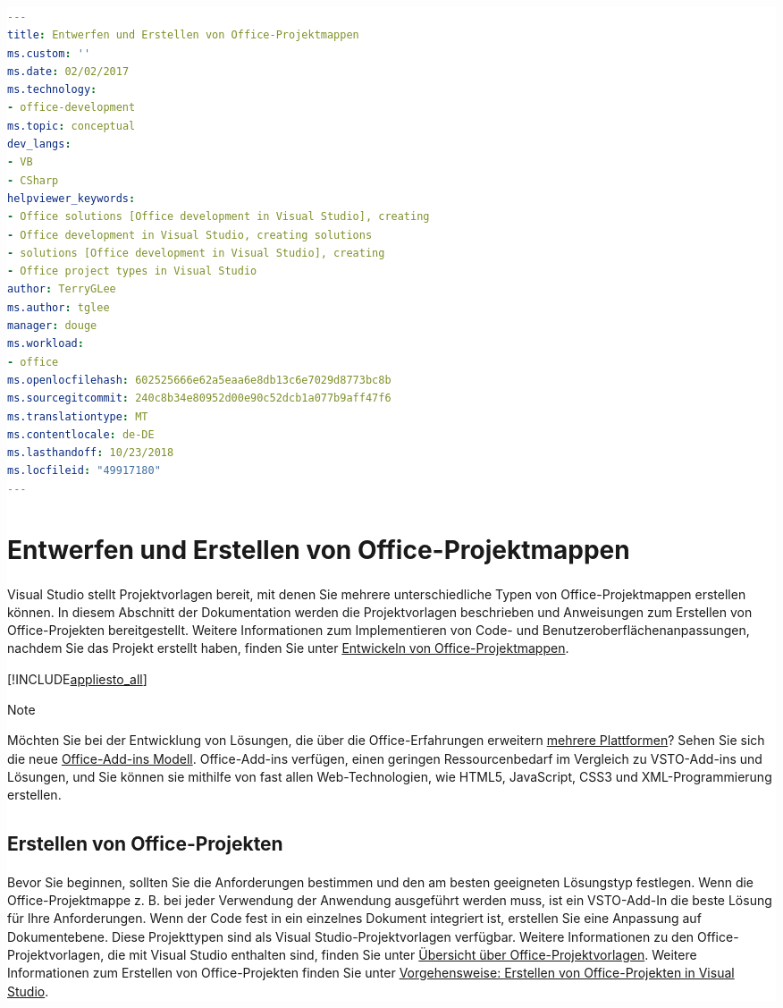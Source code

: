 ```yaml
---
title: Entwerfen und Erstellen von Office-Projektmappen
ms.custom: ''
ms.date: 02/02/2017
ms.technology:
- office-development
ms.topic: conceptual
dev_langs:
- VB
- CSharp
helpviewer_keywords:
- Office solutions [Office development in Visual Studio], creating
- Office development in Visual Studio, creating solutions
- solutions [Office development in Visual Studio], creating
- Office project types in Visual Studio
author: TerryGLee
ms.author: tglee
manager: douge
ms.workload:
- office
ms.openlocfilehash: 602525666e62a5eaa6e8db13c6e7029d8773bc8b
ms.sourcegitcommit: 240c8b34e80952d00e90c52dcb1a077b9aff47f6
ms.translationtype: MT
ms.contentlocale: de-DE
ms.lasthandoff: 10/23/2018
ms.locfileid: "49917180"
---
```

# <a name="design-and-create-office-solutions"></a>Entwerfen und Erstellen von Office-Projektmappen
  Visual Studio stellt Projektvorlagen bereit, mit denen Sie mehrere unterschiedliche Typen von Office-Projektmappen erstellen können. In diesem Abschnitt der Dokumentation werden die Projektvorlagen beschrieben und Anweisungen zum Erstellen von Office-Projekten bereitgestellt. Weitere Informationen zum Implementieren von Code- und Benutzeroberflächenanpassungen, nachdem Sie das Projekt erstellt haben, finden Sie unter [Entwickeln von Office-Projektmappen](../vsto/developing-office-solutions.md).  
  
 [!INCLUDE[appliesto_all](../vsto/includes/appliesto-all-md.md)]  
  
> [!NOTE]  
>  Möchten Sie bei der Entwicklung von Lösungen, die über die Office-Erfahrungen erweitern [mehrere Plattformen](https://dev.office.com/add-in-availability)? Sehen Sie sich die neue [Office-Add-ins Modell](https://dev.office.com/docs/add-ins/overview/office-add-ins). Office-Add-ins verfügen, einen geringen Ressourcenbedarf im Vergleich zu VSTO-Add-ins und Lösungen, und Sie können sie mithilfe von fast allen Web-Technologien, wie HTML5, JavaScript, CSS3 und XML-Programmierung erstellen.  
  
## <a name="create-office-projects"></a>Erstellen von Office-Projekten  
 Bevor Sie beginnen, sollten Sie die Anforderungen bestimmen und den am besten geeigneten Lösungstyp festlegen. Wenn die Office-Projektmappe z. B. bei jeder Verwendung der Anwendung ausgeführt werden muss, ist ein VSTO-Add-In die beste Lösung für Ihre Anforderungen. Wenn der Code fest in ein einzelnes Dokument integriert ist, erstellen Sie eine Anpassung auf Dokumentebene. Diese Projekttypen sind als Visual Studio-Projektvorlagen verfügbar. Weitere Informationen zu den Office-Projektvorlagen, die mit Visual Studio enthalten sind, finden Sie unter [Übersicht über Office-Projektvorlagen](../vsto/office-project-templates-overview.md). Weitere Informationen zum Erstellen von Office-Projekten finden Sie unter [Vorgehensweise: Erstellen von Office-Projekten in Visual Studio](../vsto/how-to-create-office-projects-in-visual-studio.md).  
  